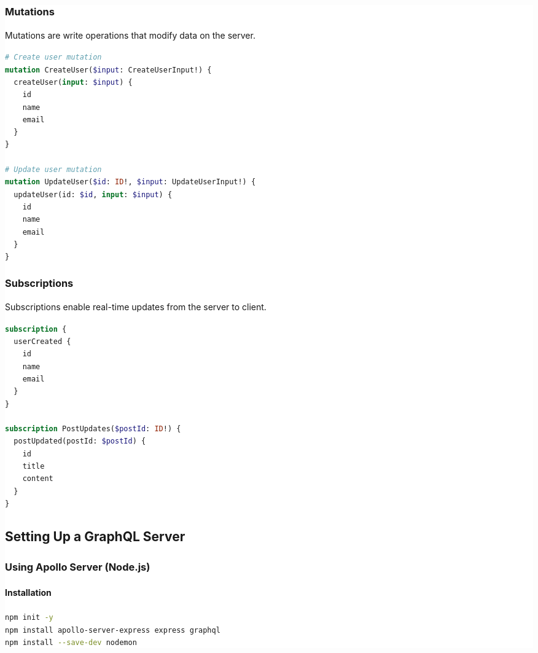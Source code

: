 ### Mutations
Mutations are write operations that modify data on the server.

```graphql
# Create user mutation
mutation CreateUser($input: CreateUserInput!) {
  createUser(input: $input) {
    id
    name
    email
  }
}

# Update user mutation
mutation UpdateUser($id: ID!, $input: UpdateUserInput!) {
  updateUser(id: $id, input: $input) {
    id
    name
    email
  }
}
```

### Subscriptions
Subscriptions enable real-time updates from the server to client.

```graphql
subscription {
  userCreated {
    id
    name
    email
  }
}

subscription PostUpdates($postId: ID!) {
  postUpdated(postId: $postId) {
    id
    title
    content
  }
}
```

## Setting Up a GraphQL Server

### Using Apollo Server (Node.js)

#### Installation
```bash
npm init -y
npm install apollo-server-express express graphql
npm install --save-dev nodemon
```
